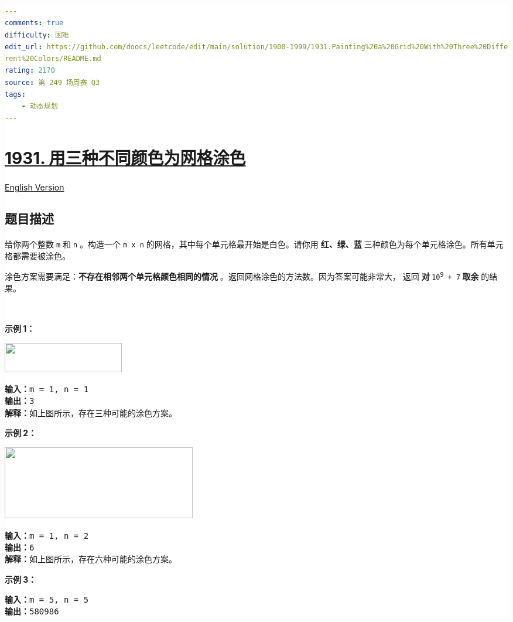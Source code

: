 ```yaml
---
comments: true
difficulty: 困难
edit_url: https://github.com/doocs/leetcode/edit/main/solution/1900-1999/1931.Painting%20a%20Grid%20With%20Three%20Different%20Colors/README.md
rating: 2170
source: 第 249 场周赛 Q3
tags:
    - 动态规划
---
```




# [1931. 用三种不同颜色为网格涂色](https://leetcode.cn/problems/painting-a-grid-with-three-different-colors)

[English Version](/solution/1900-1999/1931.Painting%20a%20Grid%20With%20Three%20Different%20Colors/README_EN.md)

## 题目描述



<p>给你两个整数 <code>m</code> 和 <code>n</code> 。构造一个 <code>m x n</code> 的网格，其中每个单元格最开始是白色。请你用 <strong>红、绿、蓝</strong> 三种颜色为每个单元格涂色。所有单元格都需要被涂色。</p>

<p>涂色方案需要满足：<strong>不存在相邻两个单元格颜色相同的情况</strong> 。返回网格涂色的方法数。因为答案可能非常大， 返回 <strong>对 </strong><code>10<sup>9</sup> + 7</code><strong> 取余</strong> 的结果。</p>

<p> </p>

<p><strong>示例 1：</strong></p>
<img alt="" src="https://fastly.jsdelivr.net/gh/doocs/leetcode@main/solution/1900-1999/1931.Painting%20a%20Grid%20With%20Three%20Different%20Colors/images/colorthegrid.png" style="width: 200px; height: 50px;" />
<pre>
<strong>输入：</strong>m = 1, n = 1
<strong>输出：</strong>3
<strong>解释：</strong>如上图所示，存在三种可能的涂色方案。
</pre>

<p><strong>示例 2：</strong></p>
<img alt="" src="https://fastly.jsdelivr.net/gh/doocs/leetcode@main/solution/1900-1999/1931.Painting%20a%20Grid%20With%20Three%20Different%20Colors/images/copy-of-colorthegrid.png" style="width: 321px; height: 121px;" />
<pre>
<strong>输入：</strong>m = 1, n = 2
<strong>输出：</strong>6
<strong>解释：</strong>如上图所示，存在六种可能的涂色方案。
</pre>

<p><strong>示例 3：</strong></p>

<pre>
<strong>输入：</strong>m = 5, n = 5
<strong>输出：</strong>580986
</pre>
